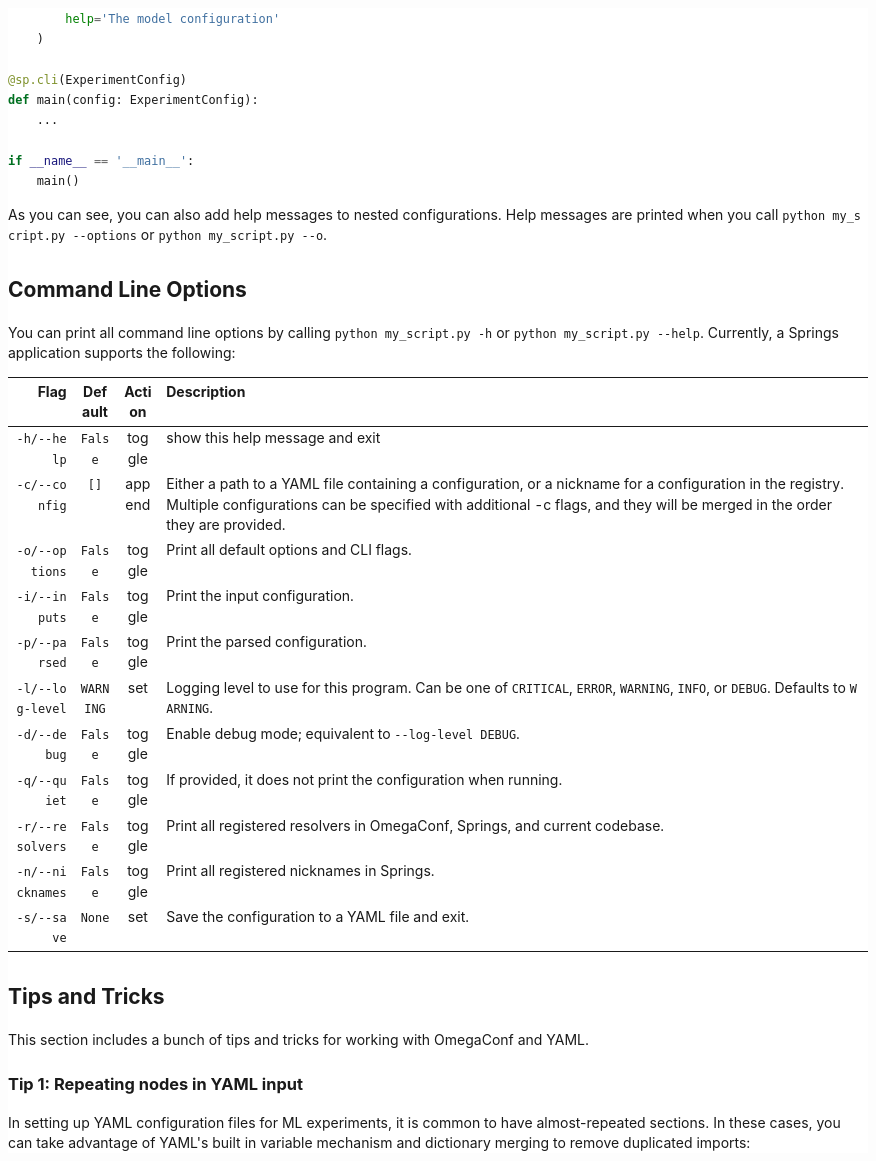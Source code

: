 ```python
        help='The model configuration'
    )

@sp.cli(ExperimentConfig)
def main(config: ExperimentConfig):
    ...

if __name__ == '__main__':
    main()
```

As you can see, you can also add help messages to nested configurations. Help messages are printed when you call `python my_script.py --options` or `python my_script.py --o`.

## Command Line Options

You can print all command line options by calling `python my_script.py -h` or `python my_script.py --help`. Currently, a Springs application supports the following:

|Flag | Default | Action | Description|
|----:|:-------:|:------:|:-----------|
|`-h/--help` | `False` | toggle | show this help message and exit|
|`-c/--config` | `[]` | append | Either a path to a YAML file containing a configuration, or a nickname for a configuration in the registry. Multiple configurations can be specified with additional -c flags, and they will be merged in the order they are provided.|
|`-o/--options` | `False` | toggle | Print all default options and CLI flags.|
|`-i/--inputs` | `False` | toggle | Print the input configuration.|
|`-p/--parsed` | `False` | toggle | Print the parsed configuration.|
|`-l/--log-level` | `WARNING` | set | Logging level to use for this program. Can be one of `CRITICAL`, `ERROR`, `WARNING`, `INFO`, or `DEBUG`. Defaults to `WARNING`.|
|`-d/--debug` | `False` |toggle| Enable debug mode; equivalent to `--log-level DEBUG`.|
|`-q/--quiet` | `False` |toggle| If provided, it does not print the configuration when running.|
|`-r/--resolvers` | `False` |toggle| Print all registered resolvers in OmegaConf, Springs, and current codebase.|
|`-n/--nicknames` | `False` |toggle| Print all registered nicknames in Springs.|
|`-s/--save` | `None` | set | Save the configuration to a YAML file and exit.|

## Tips and Tricks

This section includes a bunch of tips and tricks for working with OmegaConf and YAML.

### Tip 1: Repeating nodes in YAML input

In setting up YAML configuration files for ML experiments, it is common to
have almost-repeated sections.
In these cases, you can take advantage of YAML's built in variable mechanism and dictionary merging to remove duplicated imports:
